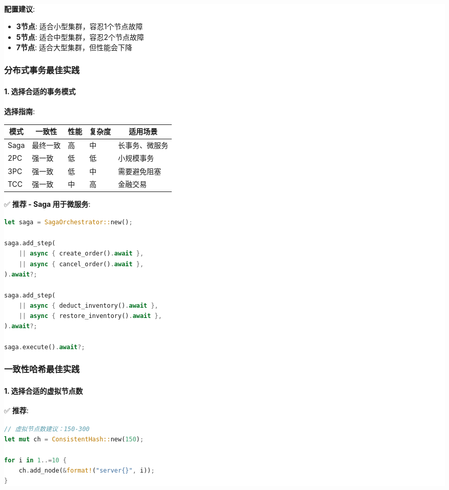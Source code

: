 **配置建议**:

- **3节点**: 适合小型集群，容忍1个节点故障
- **5节点**: 适合中型集群，容忍2个节点故障
- **7节点**: 适合大型集群，但性能会下降

### 分布式事务最佳实践

#### 1. 选择合适的事务模式

**选择指南**:

| 模式 | 一致性 | 性能 | 复杂度 | 适用场景 |
|------|--------|------|--------|---------|
| Saga | 最终一致 | 高 | 中 | 长事务、微服务 |
| 2PC | 强一致 | 低 | 低 | 小规模事务 |
| 3PC | 强一致 | 低 | 中 | 需要避免阻塞 |
| TCC | 强一致 | 中 | 高 | 金融交易 |

✅ **推荐 - Saga 用于微服务**:

```rust
let saga = SagaOrchestrator::new();

saga.add_step(
    || async { create_order().await },
    || async { cancel_order().await },
).await?;

saga.add_step(
    || async { deduct_inventory().await },
    || async { restore_inventory().await },
).await?;

saga.execute().await?;
```

### 一致性哈希最佳实践

#### 1. 选择合适的虚拟节点数

✅ **推荐**:

```rust
// 虚拟节点数建议：150-300
let mut ch = ConsistentHash::new(150);

for i in 1..=10 {
    ch.add_node(&format!("server{}", i));
}
```
